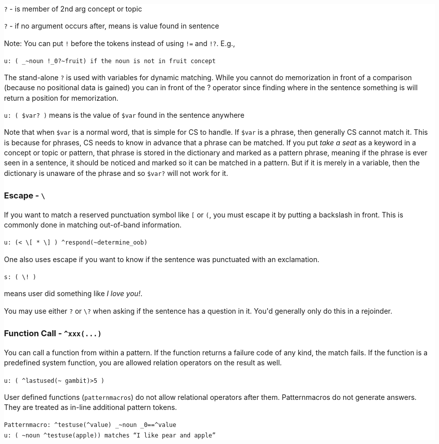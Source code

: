 `?` - is member of 2nd arg concept or topic

`?` - if no argument occurs after, means is value found in sentence

Note: You can put `!` before the tokens instead of using `!=` and `!?`. E.g.,
```
u: ( _~noun !_0?~fruit) if the noun is not in fruit concept
```

The stand-alone `?` is used with variables for dynamic matching. While you cannot do memorization in
front of a comparison (because no positional data is gained) you can in front of the ? operator since
finding where in the sentence something is will return a position for memorization.

`u: ( $var? )` means is the value of `$var` found in the sentence anywhere

Note that when `$var` is a normal word, that is simple for CS to handle. If `$var` is a phrase, then
generally CS cannot match it. This is because for phrases, CS needs to know in advance that a phrase
can be matched. 
If you put _take a seat_ as a keyword in a concept or topic or pattern, that phrase is
stored in the dictionary and marked as a pattern phrase, meaning if the phrase is ever seen in a
sentence, it should be noticed and marked so it can be matched in a pattern. But if it is merely in a
variable, then the dictionary is unaware of the phrase and so `$var?` will not work for it.


### Escape - `\`

If you want to match a reserved punctuation symbol like `[` or `(`, you must escape it by putting a
backslash in front. This is commonly done in matching out-of-band information.
```
u: (< \[ * \] ) ^respond(~determine_oob)
```
One also uses escape if you want to know if the sentence was punctuated with an exclamation.
```
s: ( \! )
``` 
means user did something like _I love you!_.

You may use either `?` or `\?` when asking if the sentence has a question in it. You'd generally only do
this in a rejoinder.


### Function Call - `^xxx(...)`

You can call a function from within a pattern. If the function returns a failure code of any kind, the
match fails. If the function is a predefined system function, you are allowed relation operators on the
result as well.
```
u: ( ^lastused(~ gambit)>5 )
```
User defined functions (`patternmacros`) do not allow relational operators after them. Patternmacros do
not generate answers. They are treated as in-line additional pattern tokens.
```
Patternmacro: ^testuse(^value) _~noun _0==^value
u: ( ~noun ^testuse(apple)) matches “I like pear and apple”
```
